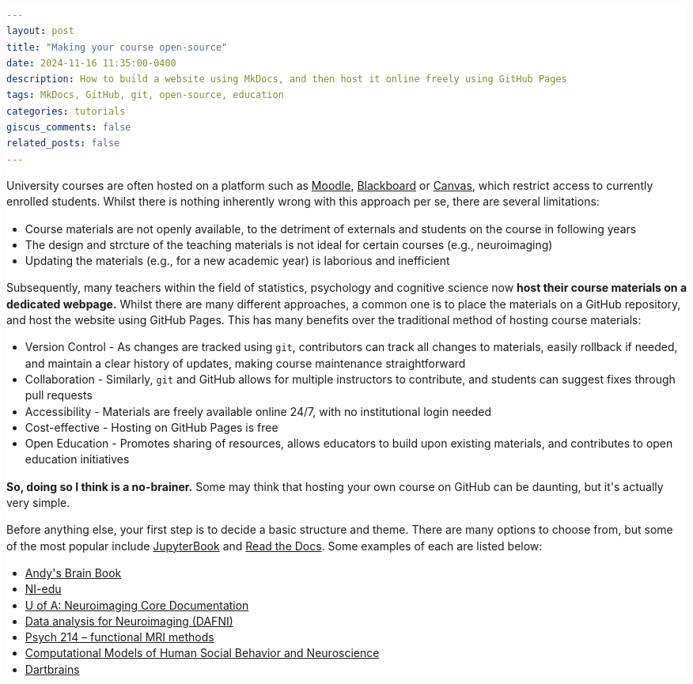 ```yaml
---
layout: post
title: "Making your course open-source"
date: 2024-11-16 11:35:00-0400
description: How to build a website using MkDocs, and then host it online freely using GitHub Pages
tags: MkDocs, GitHub, git, open-source, education
categories: tutorials
giscus_comments: false
related_posts: false
---
```


University courses are often hosted on a platform such as [Moodle](https://moodle.org/), [Blackboard](https://help.blackboard.com/) or [Canvas](https://www.instructure.com/canvas), which restrict access to currently enrolled students. 
Whilst there is nothing inherently wrong with this approach per se, there are several limitations:

- Course materials are not openly available, to the detriment of externals and students on the course in following years
- The design and strcture of the teaching materials is not ideal for certain courses (e.g., neuroimaging)
- Updating the materials (e.g., for a new academic year) is laborious and inefficient

Subsequently, many teachers within the field of statistics, psychology and cognitive science now <b>host their course materials on a dedicated webpage.</b> 
Whilst there are many different approaches, a common one is to place the materials on a GitHub repository, and host the website using GitHub Pages.
This has many benefits over the traditional method of hosting course materials:

- Version Control - As changes are tracked using `git`, contributors can track all changes to materials, easily rollback if needed, and maintain a clear history of updates, making course maintenance straightforward
- Collaboration - Similarly, `git` and GitHub allows for multiple instructors to contribute, and students can suggest fixes through pull requests
- Accessibility - Materials are freely available online 24/7, with no institutional login needed
- Cost-effective - Hosting on GitHub Pages is free
- Open Education - Promotes sharing of resources, allows educators to build upon existing materials, and contributes to open education initiatives

<b>So, doing so I think is a no-brainer.</b> Some may think that hosting your own course on GitHub can be daunting, but it's actually very simple. 

Before anything else, your first step is to decide a basic structure and theme. There are many options to choose from, but some of the most popular include [JupyterBook](https://jupyterbook.org/en/stable/intro.html) and [Read the Docs](https://about.readthedocs.com/). Some examples of each are listed below:

- [Andy's Brain Book](https://andysbrainbook.readthedocs.io/en/latest/)
- [NI-edu](https://lukas-snoek.com/NI-edu/index.html)
- [U of A: Neuroimaging Core Documentation](https://neuroimaging-core-docs.readthedocs.io/en/latest/index.html)
- [Data analysis for Neuroimaging (DAFNI)](https://schluppeck.github.io/dafni/)
- [Psych 214 – functional MRI methods](https://bic-berkeley.github.io/psych-214-fall-2016/)
- [Computational Models of Human Social Behavior and Neuroscience](https://shawnrhoads.github.io/gu-psyc-347/index.html)
- [Dartbrains](https://dartbrains.org/content/intro.html)
